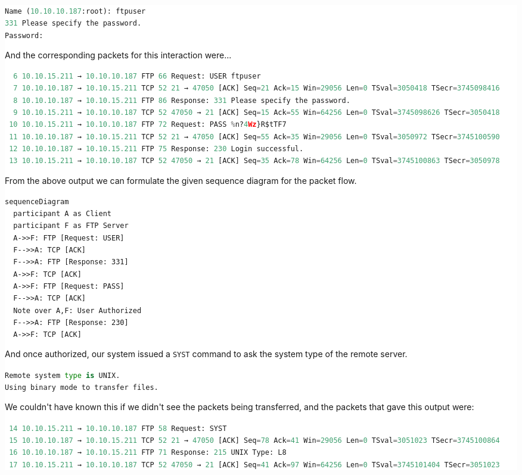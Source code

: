 ```python
Name (10.10.10.187:root): ftpuser
331 Please specify the password.
Password:
```

And the corresponding packets for this interaction were...

```python
  6 10.10.15.211 → 10.10.10.187 FTP 66 Request: USER ftpuser
  7 10.10.10.187 → 10.10.15.211 TCP 52 21 → 47050 [ACK] Seq=21 Ack=15 Win=29056 Len=0 TSval=3050418 TSecr=3745098416
  8 10.10.10.187 → 10.10.15.211 FTP 86 Response: 331 Please specify the password.
  9 10.10.15.211 → 10.10.10.187 TCP 52 47050 → 21 [ACK] Seq=15 Ack=55 Win=64256 Len=0 TSval=3745098626 TSecr=3050418
 10 10.10.15.211 → 10.10.10.187 FTP 72 Request: PASS %n?4Wz}R$tTF7
 11 10.10.10.187 → 10.10.15.211 TCP 52 21 → 47050 [ACK] Seq=55 Ack=35 Win=29056 Len=0 TSval=3050972 TSecr=3745100590
 12 10.10.10.187 → 10.10.15.211 FTP 75 Response: 230 Login successful.
 13 10.10.15.211 → 10.10.10.187 TCP 52 47050 → 21 [ACK] Seq=35 Ack=78 Win=64256 Len=0 TSval=3745100863 TSecr=3050978
```

From the above output we can formulate the given sequence diagram for the packet flow.

```mermaid
sequenceDiagram
  participant A as Client
  participant F as FTP Server
  A->>F: FTP [Request: USER]
  F-->>A: TCP [ACK]
  F-->>A: FTP [Response: 331]
  A->>F: TCP [ACK]
  A->>F: FTP [Request: PASS]
  F-->>A: TCP [ACK]
  Note over A,F: User Authorized
  F-->>A: FTP [Response: 230]
  A->>F: TCP [ACK]
```

And once authorized, our system issued a `SYST` command to ask the system type of the remote server.

```python
Remote system type is UNIX.
Using binary mode to transfer files.
```

We couldn't have known this if we didn't see the packets being transferred, and the packets that gave this output were:

```python
 14 10.10.15.211 → 10.10.10.187 FTP 58 Request: SYST
 15 10.10.10.187 → 10.10.15.211 TCP 52 21 → 47050 [ACK] Seq=78 Ack=41 Win=29056 Len=0 TSval=3051023 TSecr=3745100864
 16 10.10.10.187 → 10.10.15.211 FTP 71 Response: 215 UNIX Type: L8
 17 10.10.15.211 → 10.10.10.187 TCP 52 47050 → 21 [ACK] Seq=41 Ack=97 Win=64256 Len=0 TSval=3745101404 TSecr=3051023
```
